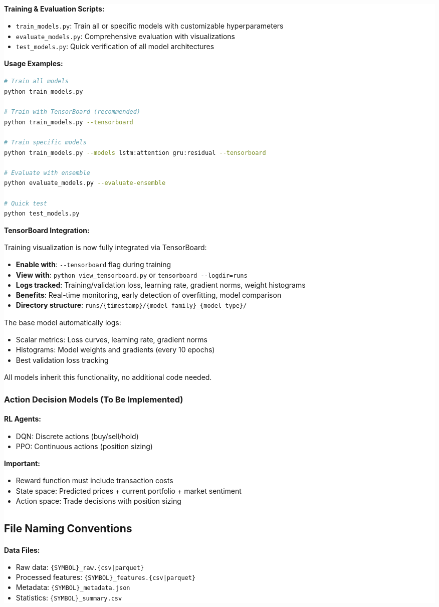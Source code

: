 **Training & Evaluation Scripts:**
- `train_models.py`: Train all or specific models with customizable hyperparameters
- `evaluate_models.py`: Comprehensive evaluation with visualizations
- `test_models.py`: Quick verification of all model architectures

**Usage Examples:**
```bash
# Train all models
python train_models.py

# Train with TensorBoard (recommended)
python train_models.py --tensorboard

# Train specific models
python train_models.py --models lstm:attention gru:residual --tensorboard

# Evaluate with ensemble
python evaluate_models.py --evaluate-ensemble

# Quick test
python test_models.py
```

**TensorBoard Integration:**

Training visualization is now fully integrated via TensorBoard:

- **Enable with**: `--tensorboard` flag during training
- **View with**: `python view_tensorboard.py` or `tensorboard --logdir=runs`
- **Logs tracked**: Training/validation loss, learning rate, gradient norms, weight histograms
- **Benefits**: Real-time monitoring, early detection of overfitting, model comparison
- **Directory structure**: `runs/{timestamp}/{model_family}_{model_type}/`

The base model automatically logs:
- Scalar metrics: Loss curves, learning rate, gradient norms
- Histograms: Model weights and gradients (every 10 epochs)
- Best validation loss tracking

All models inherit this functionality, no additional code needed.

### Action Decision Models (To Be Implemented)

**RL Agents:**
- DQN: Discrete actions (buy/sell/hold)
- PPO: Continuous actions (position sizing)

**Important:**
- Reward function must include transaction costs
- State space: Predicted prices + current portfolio + market sentiment
- Action space: Trade decisions with position sizing

## File Naming Conventions

**Data Files:**
- Raw data: `{SYMBOL}_raw.{csv|parquet}`
- Processed features: `{SYMBOL}_features.{csv|parquet}`
- Metadata: `{SYMBOL}_metadata.json`
- Statistics: `{SYMBOL}_summary.csv`
